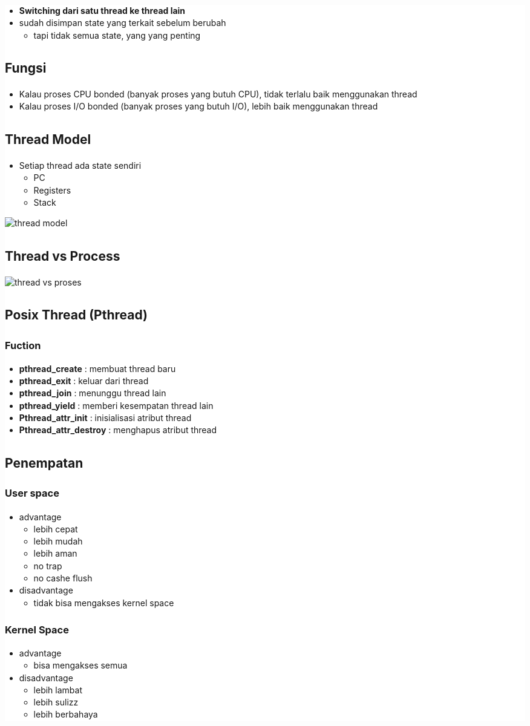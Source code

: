 - **Switching dari satu thread ke thread lain**
- sudah disimpan state yang terkait sebelum berubah
  - tapi tidak semua state, yang yang penting

## Fungsi

- Kalau proses CPU bonded (banyak proses yang butuh CPU), tidak terlalu baik menggunakan thread
- Kalau proses I/O bonded (banyak proses yang butuh I/O), lebih baik menggunakan thread

## Thread Model

- Setiap thread ada state sendiri
  - PC
  - Registers
  - Stack

![thread model](https://cdn.discordapp.com/attachments/899537507409072140/1212933573972197407/image.png?ex=65f3a36b&is=65e12e6b&hm=b2d771f009a27a7a4a99f72e407dcd13d299da0506433307e43fdd59f702ab90&)

## Thread vs Process

![thread vs proses](https://cdn.discordapp.com/attachments/899537507409072140/1212933911517331456/image.png?ex=65f3a3bb&is=65e12ebb&hm=4a5284b4b2e581195c3b061bb399a09bc64485fcf958822ca65bb1d4a1f700fd&)

## Posix Thread (Pthread)

### Fuction

- **pthread_create**        : membuat thread baru
- **pthread_exit**          : keluar dari thread
- **pthread_join**          : menunggu thread lain
- **pthread_yield**         : memberi kesempatan thread lain
- **Pthread_attr_init**     : inisialisasi atribut thread
- **Pthread_attr_destroy**  : menghapus atribut thread

## Penempatan

### User space

- advantage
  - lebih cepat
  - lebih mudah
  - lebih aman
  - no trap
  - no cashe flush
- disadvantage
  - tidak bisa mengakses kernel space

### Kernel Space

- advantage
  - bisa mengakses semua
- disadvantage
  - lebih lambat
  - lebih sulizz
  - lebih berbahaya
